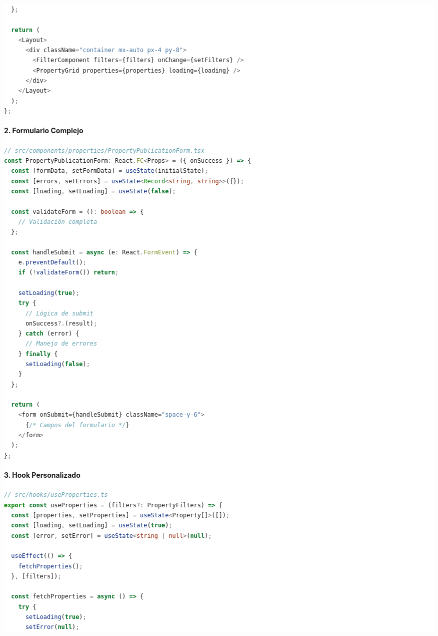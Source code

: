 ```typescript
  };

  return (
    <Layout>
      <div className="container mx-auto px-4 py-8">
        <FilterComponent filters={filters} onChange={setFilters} />
        <PropertyGrid properties={properties} loading={loading} />
      </div>
    </Layout>
  );
};
```

#### **2. Formulario Complejo**
```typescript
// src/components/properties/PropertyPublicationForm.tsx
const PropertyPublicationForm: React.FC<Props> = ({ onSuccess }) => {
  const [formData, setFormData] = useState(initialState);
  const [errors, setErrors] = useState<Record<string, string>>({});
  const [loading, setLoading] = useState(false);

  const validateForm = (): boolean => {
    // Validación completa
  };

  const handleSubmit = async (e: React.FormEvent) => {
    e.preventDefault();
    if (!validateForm()) return;

    setLoading(true);
    try {
      // Lógica de submit
      onSuccess?.(result);
    } catch (error) {
      // Manejo de errores
    } finally {
      setLoading(false);
    }
  };

  return (
    <form onSubmit={handleSubmit} className="space-y-6">
      {/* Campos del formulario */}
    </form>
  );
};
```

#### **3. Hook Personalizado**
```typescript
// src/hooks/useProperties.ts
export const useProperties = (filters?: PropertyFilters) => {
  const [properties, setProperties] = useState<Property[]>([]);
  const [loading, setLoading] = useState(true);
  const [error, setError] = useState<string | null>(null);

  useEffect(() => {
    fetchProperties();
  }, [filters]);

  const fetchProperties = async () => {
    try {
      setLoading(true);
      setError(null);
```